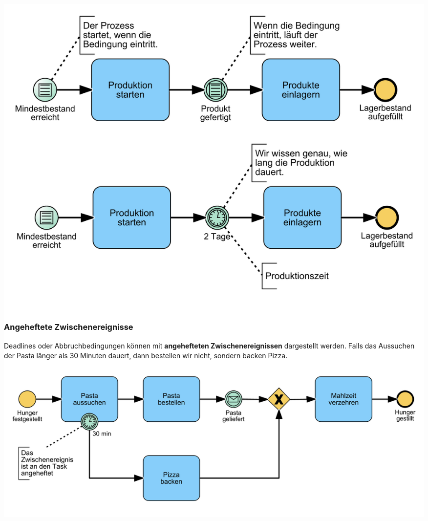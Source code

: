 ![](./images/Bedingungsereignisse.png)



### Angeheftete Zwischenereignisse

Deadlines oder Abbruchbedingungen können mit **angehefteten Zwischenereignissen** dargestellt werden. Falls das Aussuchen der Pasta länger als 30 Minuten dauert, dann bestellen wir nicht, sondern backen Pizza.

![](./images/Angeheftete-Zwischenerignisse.png)
